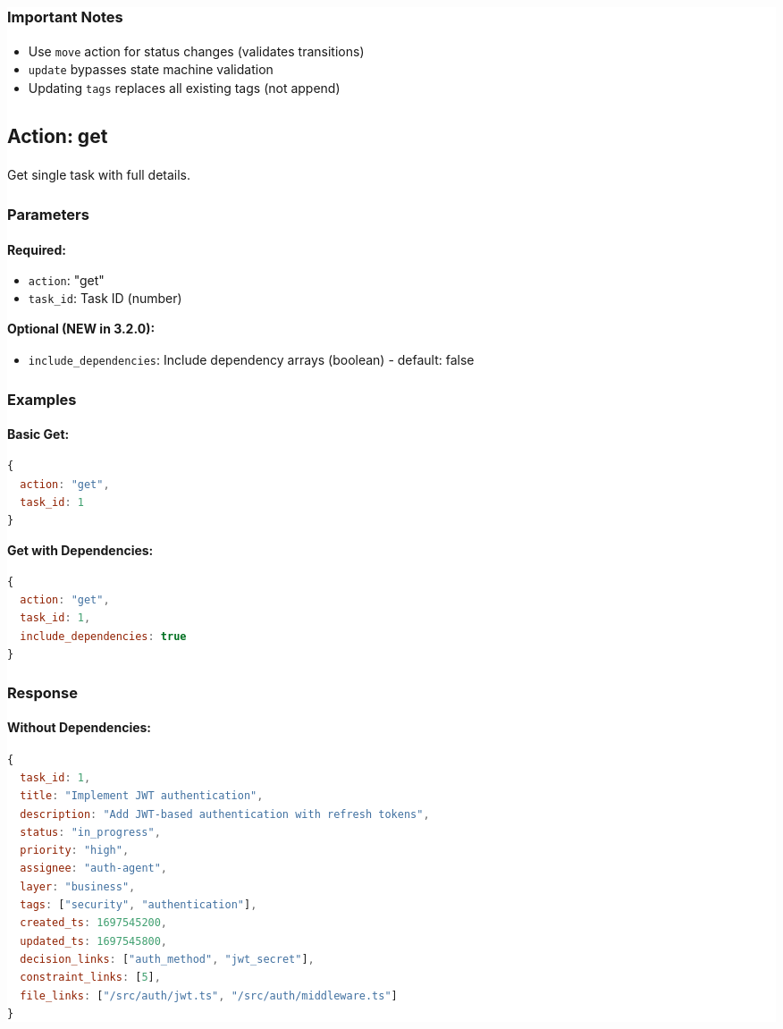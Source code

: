 ### Important Notes

- Use `move` action for status changes (validates transitions)
- `update` bypasses state machine validation
- Updating `tags` replaces all existing tags (not append)

## Action: get

Get single task with full details.

### Parameters

**Required:**
- `action`: "get"
- `task_id`: Task ID (number)

**Optional (NEW in 3.2.0):**
- `include_dependencies`: Include dependency arrays (boolean) - default: false

### Examples

**Basic Get:**
```javascript
{
  action: "get",
  task_id: 1
}
```

**Get with Dependencies:**
```javascript
{
  action: "get",
  task_id: 1,
  include_dependencies: true
}
```

### Response

**Without Dependencies:**
```javascript
{
  task_id: 1,
  title: "Implement JWT authentication",
  description: "Add JWT-based authentication with refresh tokens",
  status: "in_progress",
  priority: "high",
  assignee: "auth-agent",
  layer: "business",
  tags: ["security", "authentication"],
  created_ts: 1697545200,
  updated_ts: 1697545800,
  decision_links: ["auth_method", "jwt_secret"],
  constraint_links: [5],
  file_links: ["/src/auth/jwt.ts", "/src/auth/middleware.ts"]
}
```
